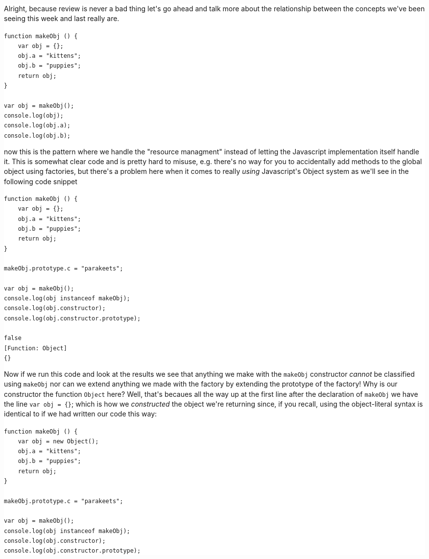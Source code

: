 Alright, because review is never a bad thing let's go ahead and talk more about the relationship between the concepts we've been seeing this week and last really are.

    function makeObj () {
        var obj = {};
        obj.a = "kittens";
        obj.b = "puppies";
        return obj;
    }
    
    var obj = makeObj();
    console.log(obj);
    console.log(obj.a);
    console.log(obj.b);

now this is the pattern where we handle the "resource managment" instead of letting the Javascript implementation itself handle it. This is somewhat clear code and is pretty hard to misuse, e.g. there's no way for you to accidentally add methods to the global object using factories, but there's a problem here when it comes to really *using* Javascript's Object system as we'll see in the following code snippet

    function makeObj () {
        var obj = {};
        obj.a = "kittens";
        obj.b = "puppies";
        return obj;
    }
    
    makeObj.prototype.c = "parakeets";
    
    var obj = makeObj();
    console.log(obj instanceof makeObj);
    console.log(obj.constructor);
    console.log(obj.constructor.prototype);

    false
    [Function: Object]
    {}

Now if we run this code and look at the results we see that anything we make with the `makeObj` constructor *cannot* be classified using `makeObj` nor can we extend anything we made with the factory by extending the prototype of the factory! Why is our constructor the function `Object` here? Well, that's becaues all the way up at the first line after the declaration of `makeObj` we have the line `var obj = {}`; which is how we *constructed* the object we're returning since, if you recall, using the object-literal syntax is identical to if we had written our code this way:

    function makeObj () {
        var obj = new Object();
        obj.a = "kittens";
        obj.b = "puppies";
        return obj;
    }
    
    makeObj.prototype.c = "parakeets";
    
    var obj = makeObj();
    console.log(obj instanceof makeObj);
    console.log(obj.constructor);
    console.log(obj.constructor.prototype);
